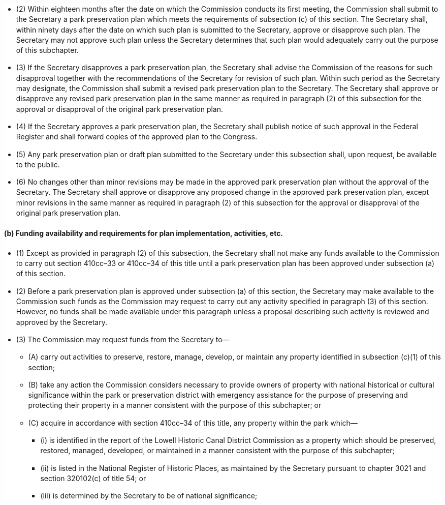 * (2) Within eighteen months after the date on which the Commission conducts its first meeting, the Commission shall submit to the Secretary a park preservation plan which meets the requirements of subsection (c) of this section. The Secretary shall, within ninety days after the date on which such plan is submitted to the Secretary, approve or disapprove such plan. The Secretary may not approve such plan unless the Secretary determines that such plan would adequately carry out the purpose of this subchapter.

* (3) If the Secretary disapproves a park preservation plan, the Secretary shall advise the Commission of the reasons for such disapproval together with the recommendations of the Secretary for revision of such plan. Within such period as the Secretary may designate, the Commission shall submit a revised park preservation plan to the Secretary. The Secretary shall approve or disapprove any revised park preservation plan in the same manner as required in paragraph (2) of this subsection for the approval or disapproval of the original park preservation plan.

* (4) If the Secretary approves a park preservation plan, the Secretary shall publish notice of such approval in the Federal Register and shall forward copies of the approved plan to the Congress.

* (5) Any park preservation plan or draft plan submitted to the Secretary under this subsection shall, upon request, be available to the public.

* (6) No changes other than minor revisions may be made in the approved park preservation plan without the approval of the Secretary. The Secretary shall approve or disapprove any proposed change in the approved park preservation plan, except minor revisions in the same manner as required in paragraph (2) of this subsection for the approval or disapproval of the original park preservation plan.

#### (b) Funding availability and requirements for plan implementation, activities, etc.
* (1) Except as provided in paragraph (2) of this subsection, the Secretary shall not make any funds available to the Commission to carry out section 410cc–33 or 410cc–34 of this title until a park preservation plan has been approved under subsection (a) of this section.

* (2) Before a park preservation plan is approved under subsection (a) of this section, the Secretary may make available to the Commission such funds as the Commission may request to carry out any activity specified in paragraph (3) of this section. However, no funds shall be made available under this paragraph unless a proposal describing such activity is reviewed and approved by the Secretary.

* (3) The Commission may request funds from the Secretary to—

  * (A) carry out activities to preserve, restore, manage, develop, or maintain any property identified in subsection (c)(1) of this section;

  * (B) take any action the Commission considers necessary to provide owners of property with national historical or cultural significance within the park or preservation district with emergency assistance for the purpose of preserving and protecting their property in a manner consistent with the purpose of this subchapter; or

  * (C) acquire in accordance with section 410cc–34 of this title, any property within the park which—

    * (i) is identified in the report of the Lowell Historic Canal District Commission as a property which should be preserved, restored, managed, developed, or maintained in a manner consistent with the purpose of this subchapter;

    * (ii) is listed in the National Register of Historic Places, as maintained by the Secretary pursuant to chapter 3021 and section 320102(c) of title 54; or

    * (iii) is determined by the Secretary to be of national significance;

